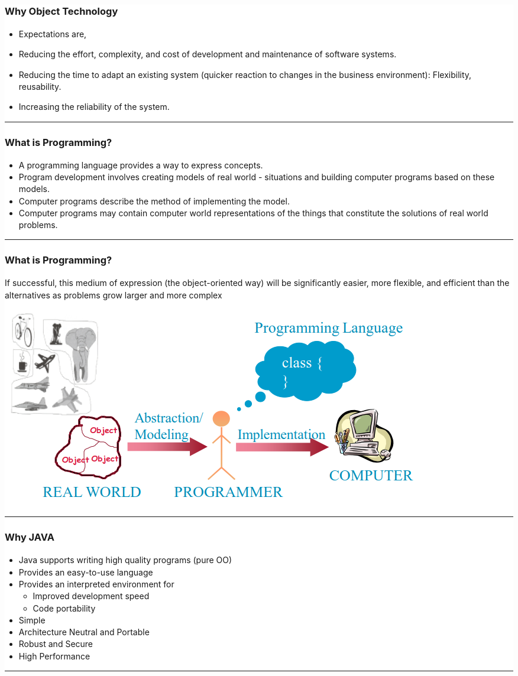 
### Why Object Technology

- Expectations are, 

- Reducing the effort, complexity, and cost of development and maintenance of software systems. 

- Reducing the time to adapt an existing system (quicker reaction to changes in the business environment): Flexibility, reusability. 

- Increasing the reliability of the system. 

---

### What is Programming?

- A programming language provides a way to express concepts.  
- Program development involves creating models of real world - situations and building computer programs based on these models. 
- Computer programs describe the method of implementing the model. 
- Computer programs may contain computer world representations of the things that constitute the solutions of real world problems.

---

### What is Programming?

If successful, this medium of expression (the object-oriented way) will be significantly easier, more flexible, and efficient than the alternatives as problems grow larger and more complex

![center h:400px](assets/2022-02-21-00-31-39-image.png)

---

### Why JAVA

- Java supports writing high quality programs (pure OO) 
- Provides an easy-to-use language 
- Provides an interpreted environment for 
  - Improved development speed 
  - Code portability 
- Simple 
- Architecture Neutral and Portable 
- Robust and Secure 
- High Performance 

---